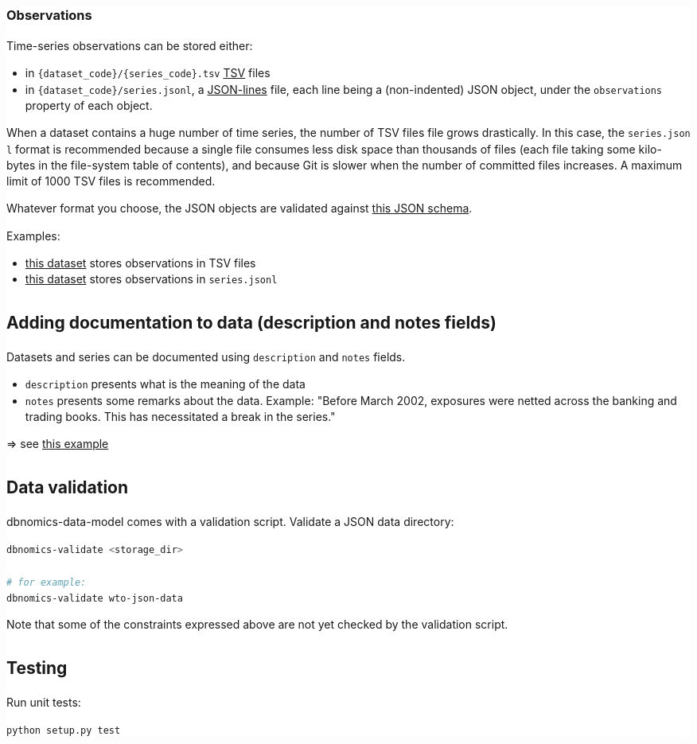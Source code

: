 ### Observations

Time-series observations can be stored either:

- in `{dataset_code}/{series_code}.tsv` [TSV](https://en.wikipedia.org/wiki/Tab-separated_values) files
- in `{dataset_code}/series.jsonl`, a [JSON-lines](http://jsonlines.org/) file, each line being a (non-indented) JSON object, under the `observations` property of each object.

When a dataset contains a huge number of time series, the number of TSV files file grows drastically. In this case, the `series.jsonl` format is recommended because a single file consumes less disk space than thousands of files (each file taking some kilo-bytes in the file-system table of contents), and because Git is slower when the number of committed files increases. A maximum limit of 1000 TSV files is recommended.

Whatever format you choose, the JSON objects are validated against [this JSON schema](./dbnomics_data_model/schemas/v0.8/series.json).

Examples:

- [this dataset](./tests/fixtures/provider2-json-data/dataset1) stores observations in TSV files
- [this dataset](./tests/fixtures/provider2-json-data/dataset2) stores observations in `series.jsonl`

## Adding documentation to data (description and notes fields)

Datasets and series can be documented using `description` and `notes` fields.

- `description` presents what is the meaning of the data
- `notes` presents some remarks about the data. Example: "Before March 2002, exposures were netted across the banking and trading books. This has necessitated a break in the series."

=> see [this example](tests/fixtures/provider3-json-data/dataset1/dataset.json)

## Data validation

dbnomics-data-model comes with a validation script. Validate a JSON data directory:

```sh
dbnomics-validate <storage_dir>

# for example:
dbnomics-validate wto-json-data
```

Note that some of the constraints expressed above are not yet checked by the validation script.

## Testing

Run unit tests:

```sh
python setup.py test
```
